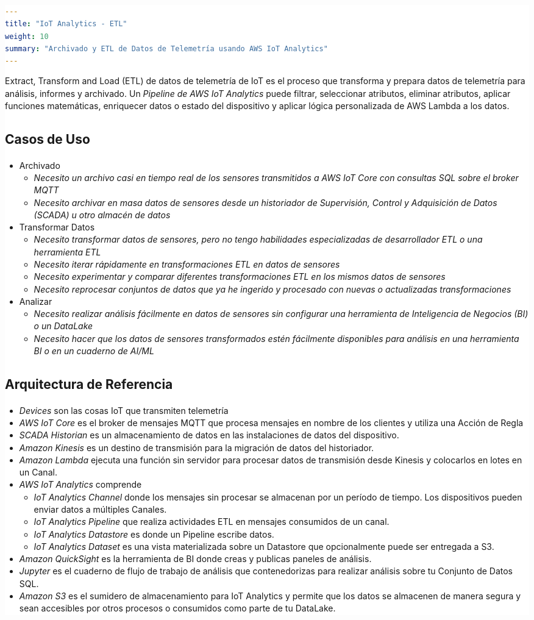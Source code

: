 ```yaml
---
title: "IoT Analytics - ETL"
weight: 10
summary: "Archivado y ETL de Datos de Telemetría usando AWS IoT Analytics"
---
```


Extract, Transform and Load (ETL) de datos de telemetría de IoT es el proceso que transforma y prepara datos de telemetría para análisis, informes y archivado. Un _Pipeline de AWS IoT Analytics_ puede filtrar, seleccionar atributos, eliminar atributos, aplicar funciones matemáticas, enriquecer datos o estado del dispositivo y aplicar lógica personalizada de AWS Lambda a los datos.

## Casos de Uso

- Archivado
    - _Necesito un archivo casi en tiempo real de los sensores transmitidos a AWS IoT Core con consultas SQL sobre el broker MQTT_
    - _Necesito archivar en masa datos de sensores desde un historiador de Supervisión, Control y Adquisición de Datos (SCADA) u otro almacén de datos_
- Transformar Datos
    - _Necesito transformar datos de sensores, pero no tengo habilidades especializadas de desarrollador ETL o una herramienta ETL_
    - _Necesito iterar rápidamente en transformaciones ETL en datos de sensores_
    - _Necesito experimentar y comparar diferentes transformaciones ETL en los mismos datos de sensores_
    - _Necesito reprocesar conjuntos de datos que ya he ingerido y procesado con nuevas o actualizadas transformaciones_
- Analizar
    - _Necesito realizar análisis fácilmente en datos de sensores sin configurar una herramienta de Inteligencia de Negocios (BI) o un DataLake_
    - _Necesito hacer que los datos de sensores transformados estén fácilmente disponibles para análisis en una herramienta BI o en un cuaderno de AI/ML_

## Arquitectura de Referencia

- _Devices_ son las cosas IoT que transmiten telemetría
- _AWS IoT Core_ es el broker de mensajes MQTT que procesa mensajes en nombre de los clientes y utiliza una Acción de Regla
- _SCADA Historian_ es un almacenamiento de datos en las instalaciones de datos del dispositivo.
- _Amazon Kinesis_ es un destino de transmisión para la migración de datos del historiador.
- _Amazon Lambda_ ejecuta una función sin servidor para procesar datos de transmisión desde Kinesis y colocarlos en lotes en un Canal.
- _AWS IoT Analytics_ comprende
  - _IoT Analytics Channel_ donde los mensajes sin procesar se almacenan por un período de tiempo. Los dispositivos pueden enviar datos a múltiples Canales.
  - _IoT Analytics Pipeline_ que realiza actividades ETL en mensajes consumidos de un canal.
  - _IoT Analytics Datastore_ es donde un Pipeline escribe datos.
  - _IoT Analytics Dataset_ es una vista materializada sobre un Datastore que opcionalmente puede ser entregada a S3.
- _Amazon QuickSight_ es la herramienta de BI donde creas y publicas paneles de análisis.
- _Jupyter_ es el cuaderno de flujo de trabajo de análisis que contenedorizas para realizar análisis sobre tu Conjunto de Datos SQL.
- _Amazon S3_ es el sumidero de almacenamiento para IoT Analytics y permite que los datos se almacenen de manera segura y sean accesibles por otros procesos o consumidos como parte de tu DataLake.

